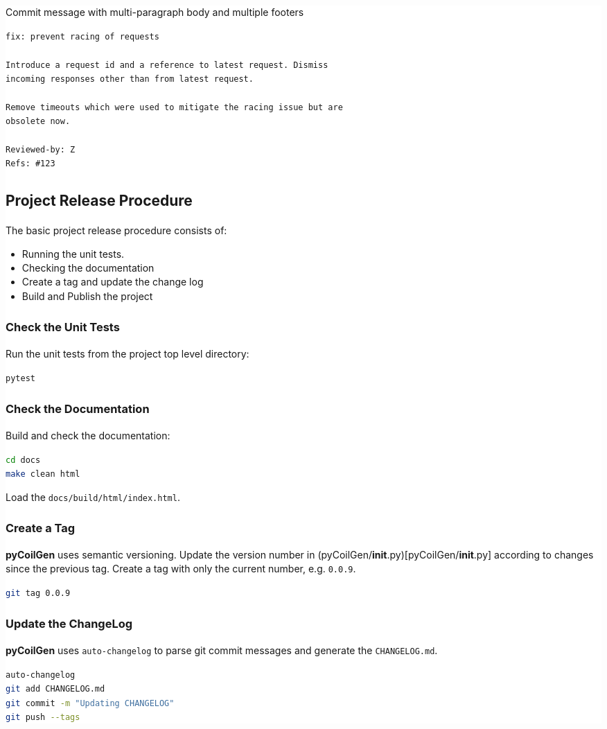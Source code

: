 Commit message with multi-paragraph body and multiple footers
```
fix: prevent racing of requests

Introduce a request id and a reference to latest request. Dismiss
incoming responses other than from latest request.

Remove timeouts which were used to mitigate the racing issue but are
obsolete now.

Reviewed-by: Z
Refs: #123
```

## Project Release Procedure

The basic project release procedure consists of:
- Running the unit tests.
- Checking the documentation
- Create a tag and update the change log
- Build and Publish the project

### Check the Unit Tests

Run the unit tests from the project top level directory:
```bash
pytest
```

### Check the Documentation

Build and check the documentation:
```bash
cd docs
make clean html
```

Load the `docs/build/html/index.html`.

### Create a Tag

**pyCoilGen** uses semantic versioning. Update the version number in (pyCoilGen/__init__.py)[pyCoilGen/__init__.py] according to changes since the previous tag.
Create a tag with only the current number, e.g. `0.0.9`.
```bash
git tag 0.0.9
```

### Update the ChangeLog

**pyCoilGen** uses `auto-changelog` to parse git commit messages and generate the `CHANGELOG.md`.

```bash
auto-changelog
git add CHANGELOG.md
git commit -m "Updating CHANGELOG"
git push --tags
```
